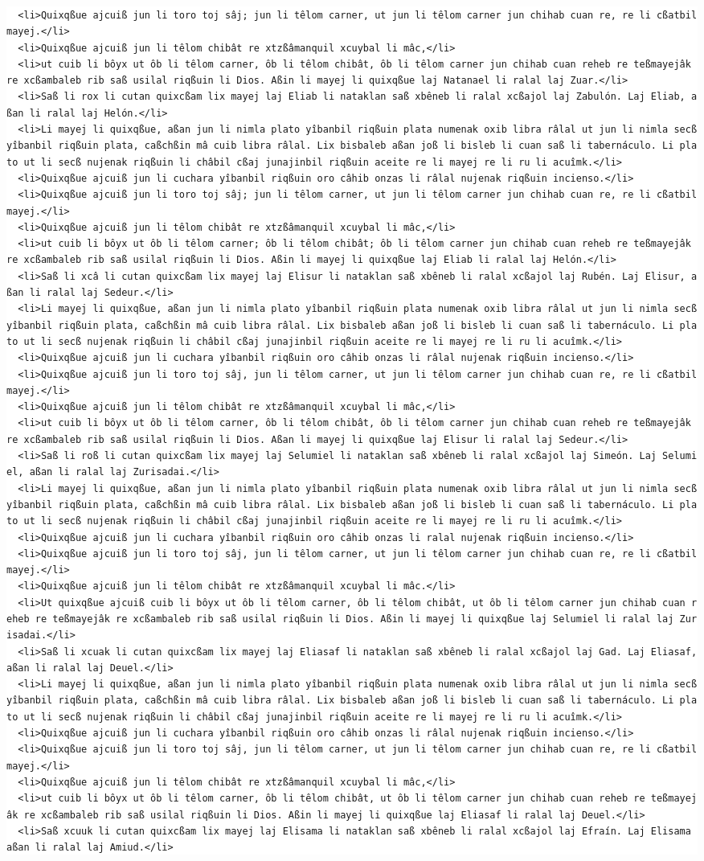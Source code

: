       <li>Quixqßue ajcuiß jun li toro toj sâj; jun li têlom carner, ut jun li têlom carner jun chihab cuan re, re li cßatbil mayej.</li>
      <li>Quixqßue ajcuiß jun li têlom chibât re xtzßâmanquil xcuybal li mâc,</li>
      <li>ut cuib li bôyx ut ôb li têlom carner, ôb li têlom chibât, ôb li têlom carner jun chihab cuan reheb re teßmayejâk re xcßambaleb rib saß usilal riqßuin li Dios. Aßin li mayej li quixqßue laj Natanael li ralal laj Zuar.</li>
      <li>Saß li rox li cutan quixcßam lix mayej laj Eliab li nataklan saß xbêneb li ralal xcßajol laj Zabulón. Laj Eliab, aßan li ralal laj Helón.</li>
      <li>Li mayej li quixqßue, aßan jun li nimla plato yîbanbil riqßuin plata numenak oxib libra râlal ut jun li nimla secß yîbanbil riqßuin plata, caßchßin mâ cuib libra râlal. Lix bisbaleb aßan joß li bisleb li cuan saß li tabernáculo. Li plato ut li secß nujenak riqßuin li châbil cßaj junajinbil riqßuin aceite re li mayej re li ru li acuîmk.</li>
      <li>Quixqßue ajcuiß jun li cuchara yîbanbil riqßuin oro câhib onzas li râlal nujenak riqßuin incienso.</li>
      <li>Quixqßue ajcuiß jun li toro toj sâj; jun li têlom carner, ut jun li têlom carner jun chihab cuan re, re li cßatbil mayej.</li>
      <li>Quixqßue ajcuiß jun li têlom chibât re xtzßâmanquil xcuybal li mâc,</li>
      <li>ut cuib li bôyx ut ôb li têlom carner; ôb li têlom chibât; ôb li têlom carner jun chihab cuan reheb re teßmayejâk re xcßambaleb rib saß usilal riqßuin li Dios. Aßin li mayej li quixqßue laj Eliab li ralal laj Helón.</li>
      <li>Saß li xcâ li cutan quixcßam lix mayej laj Elisur li nataklan saß xbêneb li ralal xcßajol laj Rubén. Laj Elisur, aßan li ralal laj Sedeur.</li>
      <li>Li mayej li quixqßue, aßan jun li nimla plato yîbanbil riqßuin plata numenak oxib libra râlal ut jun li nimla secß yîbanbil riqßuin plata, caßchßin mâ cuib libra râlal. Lix bisbaleb aßan joß li bisleb li cuan saß li tabernáculo. Li plato ut li secß nujenak riqßuin li châbil cßaj junajinbil riqßuin aceite re li mayej re li ru li acuîmk.</li>
      <li>Quixqßue ajcuiß jun li cuchara yîbanbil riqßuin oro câhib onzas li râlal nujenak riqßuin incienso.</li>
      <li>Quixqßue ajcuiß jun li toro toj sâj, jun li têlom carner, ut jun li têlom carner jun chihab cuan re, re li cßatbil mayej.</li>
      <li>Quixqßue ajcuiß jun li têlom chibât re xtzßâmanquil xcuybal li mâc,</li>
      <li>ut cuib li bôyx ut ôb li têlom carner, ôb li têlom chibât, ôb li têlom carner jun chihab cuan reheb re teßmayejâk re xcßambaleb rib saß usilal riqßuin li Dios. Aßan li mayej li quixqßue laj Elisur li ralal laj Sedeur.</li>
      <li>Saß li roß li cutan quixcßam lix mayej laj Selumiel li nataklan saß xbêneb li ralal xcßajol laj Simeón. Laj Selumiel, aßan li ralal laj Zurisadai.</li>
      <li>Li mayej li quixqßue, aßan jun li nimla plato yîbanbil riqßuin plata numenak oxib libra râlal ut jun li nimla secß yîbanbil riqßuin plata, caßchßin mâ cuib libra râlal. Lix bisbaleb aßan joß li bisleb li cuan saß li tabernáculo. Li plato ut li secß nujenak riqßuin li châbil cßaj junajinbil riqßuin aceite re li mayej re li ru li acuîmk.</li>
      <li>Quixqßue ajcuiß jun li cuchara yîbanbil riqßuin oro câhib onzas li ralal nujenak riqßuin incienso.</li>
      <li>Quixqßue ajcuiß jun li toro toj sâj, jun li têlom carner, ut jun li têlom carner jun chihab cuan re, re li cßatbil mayej.</li>
      <li>Quixqßue ajcuiß jun li têlom chibât re xtzßâmanquil xcuybal li mâc.</li>
      <li>Ut quixqßue ajcuiß cuib li bôyx ut ôb li têlom carner, ôb li têlom chibât, ut ôb li têlom carner jun chihab cuan reheb re teßmayejâk re xcßambaleb rib saß usilal riqßuin li Dios. Aßin li mayej li quixqßue laj Selumiel li ralal laj Zurisadai.</li>
      <li>Saß li xcuak li cutan quixcßam lix mayej laj Eliasaf li nataklan saß xbêneb li ralal xcßajol laj Gad. Laj Eliasaf, aßan li ralal laj Deuel.</li>
      <li>Li mayej li quixqßue, aßan jun li nimla plato yîbanbil riqßuin plata numenak oxib libra râlal ut jun li nimla secß yîbanbil riqßuin plata, caßchßin mâ cuib libra râlal. Lix bisbaleb aßan joß li bisleb li cuan saß li tabernáculo. Li plato ut li secß nujenak riqßuin li châbil cßaj junajinbil riqßuin aceite re li mayej re li ru li acuîmk.</li>
      <li>Quixqßue ajcuiß jun li cuchara yîbanbil riqßuin oro câhib onzas li râlal nujenak riqßuin incienso.</li>
      <li>Quixqßue ajcuiß jun li toro toj sâj, jun li têlom carner, ut jun li têlom carner jun chihab cuan re, re li cßatbil mayej.</li>
      <li>Quixqßue ajcuiß jun li têlom chibât re xtzßâmanquil xcuybal li mâc,</li>
      <li>ut cuib li bôyx ut ôb li têlom carner, ôb li têlom chibât, ut ôb li têlom carner jun chihab cuan reheb re teßmayejâk re xcßambaleb rib saß usilal riqßuin li Dios. Aßin li mayej li quixqßue laj Eliasaf li ralal laj Deuel.</li>
      <li>Saß xcuuk li cutan quixcßam lix mayej laj Elisama li nataklan saß xbêneb li ralal xcßajol laj Efraín. Laj Elisama aßan li ralal laj Amiud.</li>